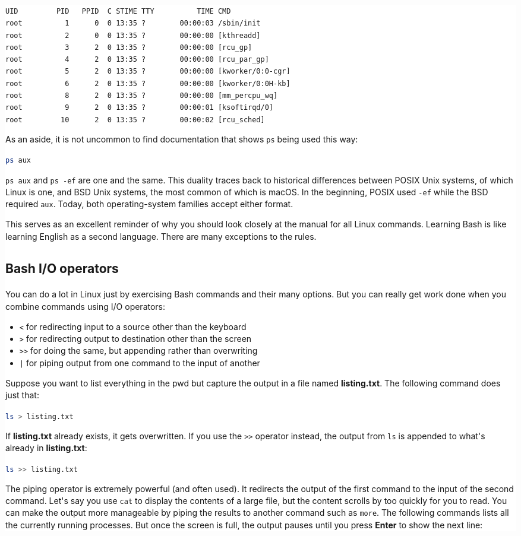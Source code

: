 ```
UID         PID   PPID  C STIME TTY          TIME CMD
root          1      0  0 13:35 ?        00:00:03 /sbin/init
root          2      0  0 13:35 ?        00:00:00 [kthreadd]
root          3      2  0 13:35 ?        00:00:00 [rcu_gp]
root          4      2  0 13:35 ?        00:00:00 [rcu_par_gp]
root          5      2  0 13:35 ?        00:00:00 [kworker/0:0-cgr]
root          6      2  0 13:35 ?        00:00:00 [kworker/0:0H-kb]
root          8      2  0 13:35 ?        00:00:00 [mm_percpu_wq]
root          9      2  0 13:35 ?        00:00:01 [ksoftirqd/0]
root         10      2  0 13:35 ?        00:00:02 [rcu_sched]
```

As an aside, it is not uncommon to find documentation that shows `ps` being used this way:

```bash
ps aux
```

`ps aux` and `ps -ef` are one and the same. This duality traces back to historical differences between POSIX Unix systems, of which Linux is one, and BSD Unix systems, the most common of which is macOS. In the beginning, POSIX used `-ef` while the BSD required `aux`. Today, both operating-system families accept either format. 

This serves as an excellent reminder of why you should look closely at the manual for all Linux commands. Learning Bash is like learning English as a second language. There are many exceptions to the rules.

## Bash I/O operators

You can do a lot in Linux just by exercising Bash commands and their many options. But you can really get work done when you combine commands using I/O operators:

- `<` for redirecting input to a source other than the keyboard
- `>` for redirecting output to destination other than the screen
- `>>` for doing the same, but appending rather than overwriting
- `|` for piping output from one command to the input of another

Suppose you want to list everything in the pwd but capture the output in a file named **listing.txt**. The following command does just that:

```bash
ls > listing.txt
```

If **listing.txt** already exists, it gets overwritten. If you use the `>>` operator instead, the output from `ls` is appended to what's already in **listing.txt**:

```bash
ls >> listing.txt
```

The piping operator is extremely powerful (and often used). It redirects the output of the first command to the input of the second command. Let's say you use `cat` to display the contents of a large file, but the content scrolls by too quickly for you to read. You can make the output more manageable by piping the results to another command such as `more`. The following commands lists all the currently running processes. But once the screen is full, the output pauses until you press **Enter** to show the next line:
